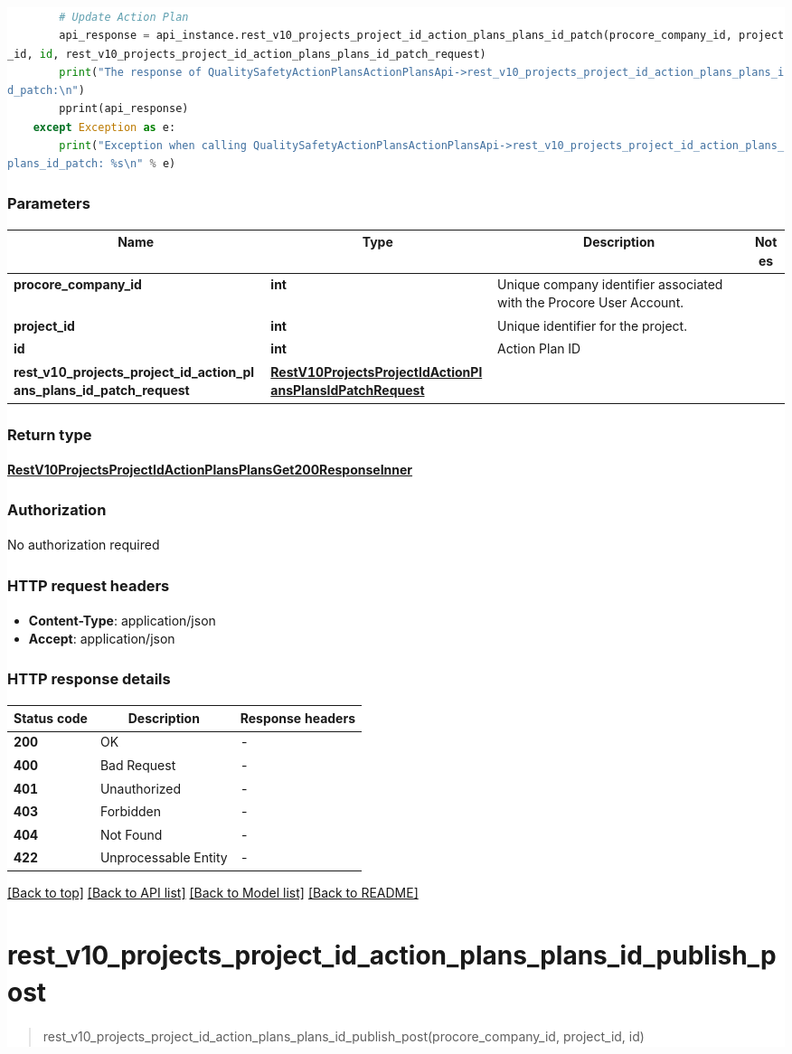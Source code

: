 ```python
        # Update Action Plan
        api_response = api_instance.rest_v10_projects_project_id_action_plans_plans_id_patch(procore_company_id, project_id, id, rest_v10_projects_project_id_action_plans_plans_id_patch_request)
        print("The response of QualitySafetyActionPlansActionPlansApi->rest_v10_projects_project_id_action_plans_plans_id_patch:\n")
        pprint(api_response)
    except Exception as e:
        print("Exception when calling QualitySafetyActionPlansActionPlansApi->rest_v10_projects_project_id_action_plans_plans_id_patch: %s\n" % e)
```



### Parameters


Name | Type | Description  | Notes
------------- | ------------- | ------------- | -------------
 **procore_company_id** | **int**| Unique company identifier associated with the Procore User Account. | 
 **project_id** | **int**| Unique identifier for the project. | 
 **id** | **int**| Action Plan ID | 
 **rest_v10_projects_project_id_action_plans_plans_id_patch_request** | [**RestV10ProjectsProjectIdActionPlansPlansIdPatchRequest**](RestV10ProjectsProjectIdActionPlansPlansIdPatchRequest.md)|  | 

### Return type

[**RestV10ProjectsProjectIdActionPlansPlansGet200ResponseInner**](RestV10ProjectsProjectIdActionPlansPlansGet200ResponseInner.md)

### Authorization

No authorization required

### HTTP request headers

 - **Content-Type**: application/json
 - **Accept**: application/json

### HTTP response details

| Status code | Description | Response headers |
|-------------|-------------|------------------|
**200** | OK |  -  |
**400** | Bad Request |  -  |
**401** | Unauthorized |  -  |
**403** | Forbidden |  -  |
**404** | Not Found |  -  |
**422** | Unprocessable Entity |  -  |

[[Back to top]](#) [[Back to API list]](../README.md#documentation-for-api-endpoints) [[Back to Model list]](../README.md#documentation-for-models) [[Back to README]](../README.md)

# **rest_v10_projects_project_id_action_plans_plans_id_publish_post**
> rest_v10_projects_project_id_action_plans_plans_id_publish_post(procore_company_id, project_id, id)
